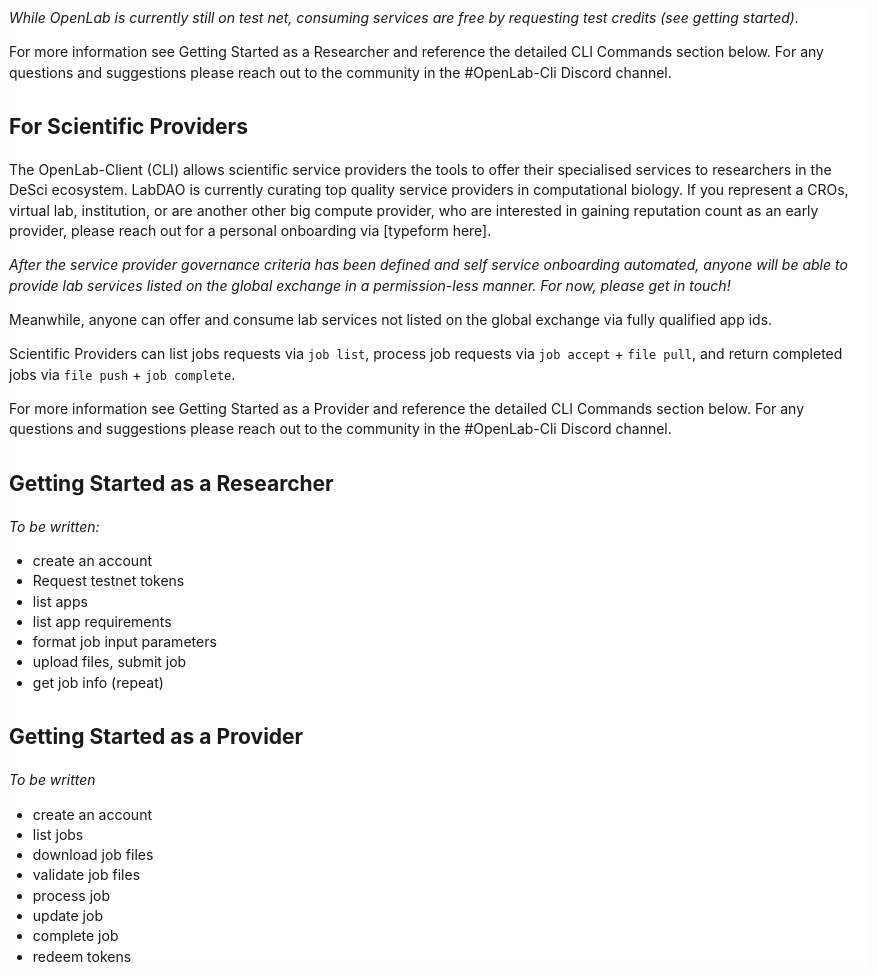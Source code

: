 *While OpenLab is currently still on test net, consuming services are free by requesting test credits (see getting started).*

For more information see Getting Started as a Researcher and reference the detailed CLI Commands section below.  For any questions and suggestions please reach out to the community in the #OpenLab-Cli Discord channel.


## For Scientific Providers

The OpenLab-Client (CLI) allows scientific service providers the tools to offer their specialised services to researchers in the DeSci ecosystem. LabDAO is currently curating top quality service providers in computational biology. If you represent a CROs, virtual lab, institution, or are another other big compute provider, who are interested in gaining reputation count as an early provider, please reach out for a personal onboarding via [typeform here].

*After the service provider governance criteria has been defined and self service onboarding automated, anyone will be able to provide lab services listed on the global exchange in a permission-less manner. For now, please get in touch!*

Meanwhile, anyone can offer and consume lab services not listed on the global exchange via fully qualified app ids.

Scientific Providers can list jobs requests via `job list`,  process job requests via `job accept` + `file pull`, and return completed jobs via `file push` + `job complete`.

For more information see Getting Started as a Provider and reference the detailed CLI Commands section below.  For any questions and suggestions please reach out to the community in the #OpenLab-Cli Discord channel.


## Getting Started as a Researcher

*To be written:*
- create an account
- Request testnet tokens
- list apps
- list app requirements
- format job input parameters
- upload files, submit job
- get job info (repeat)

## Getting Started as a Provider
*To be written*
- create an account
- list jobs
- download job files
- validate job files
- process job
- update job
- complete job
- redeem tokens

